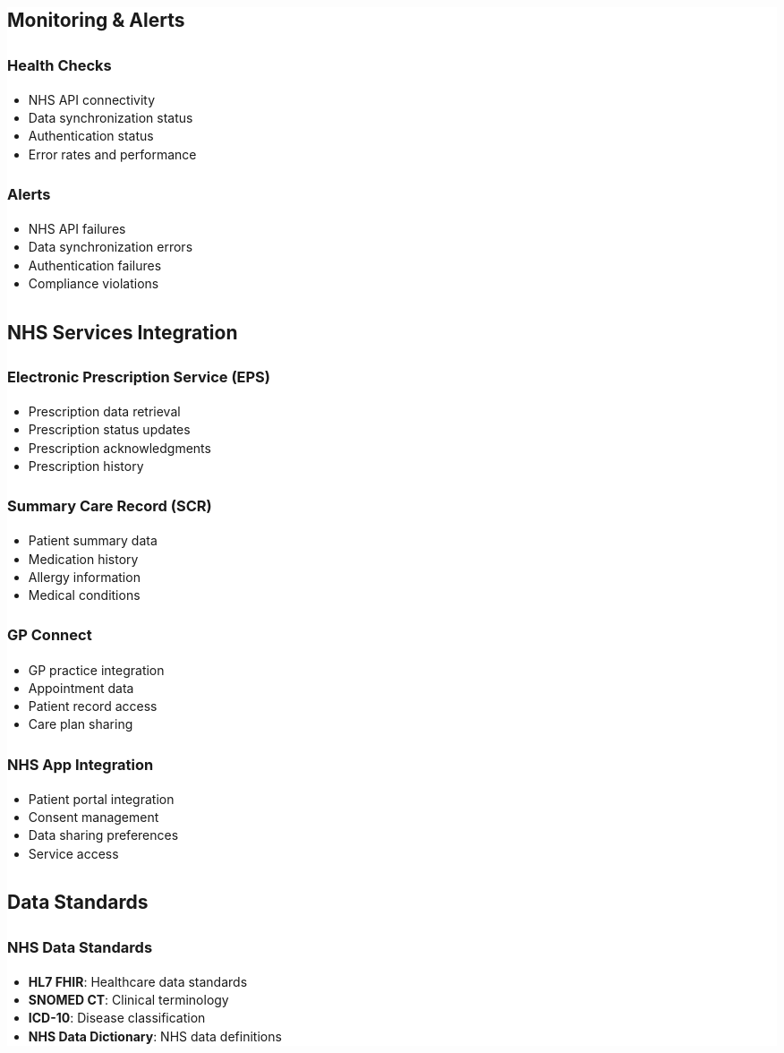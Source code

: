 ## Monitoring & Alerts

### Health Checks
- NHS API connectivity
- Data synchronization status
- Authentication status
- Error rates and performance

### Alerts
- NHS API failures
- Data synchronization errors
- Authentication failures
- Compliance violations

## NHS Services Integration

### Electronic Prescription Service (EPS)
- Prescription data retrieval
- Prescription status updates
- Prescription acknowledgments
- Prescription history

### Summary Care Record (SCR)
- Patient summary data
- Medication history
- Allergy information
- Medical conditions

### GP Connect
- GP practice integration
- Appointment data
- Patient record access
- Care plan sharing

### NHS App Integration
- Patient portal integration
- Consent management
- Data sharing preferences
- Service access

## Data Standards

### NHS Data Standards
- **HL7 FHIR**: Healthcare data standards
- **SNOMED CT**: Clinical terminology
- **ICD-10**: Disease classification
- **NHS Data Dictionary**: NHS data definitions
